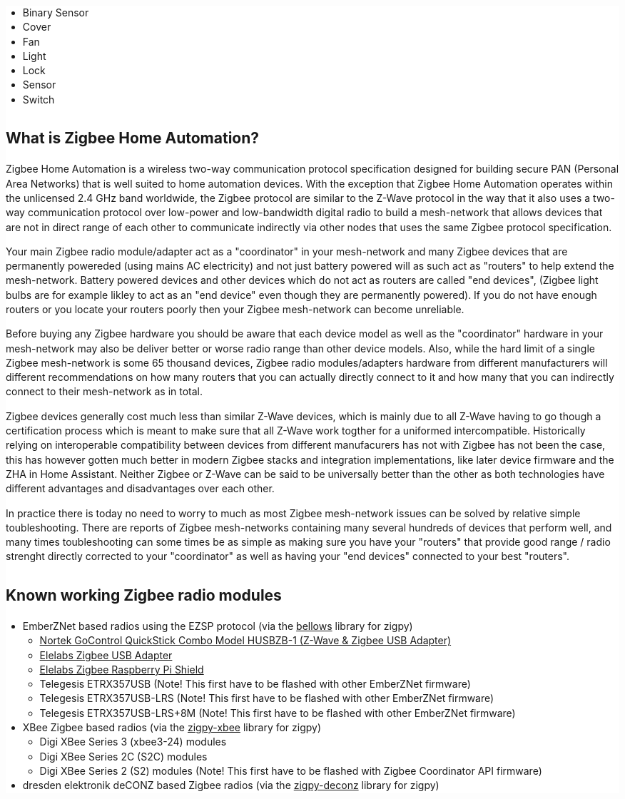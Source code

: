 - Binary Sensor
- Cover
- Fan
- Light
- Lock
- Sensor
- Switch

## What is Zigbee Home Automation?
Zigbee Home Automation is a wireless two-way communication protocol specification designed for building secure PAN (Personal Area Networks) that is well suited to home automation devices. With the exception that Zigbee Home Automation operates within the unlicensed 2.4 GHz band worldwide, the Zigbee protocol are similar to the Z-Wave protocol in the way that it also uses a two-way communication protocol over low-power and low-bandwidth digital radio to build a mesh-network that allows devices that are not in direct range of each other to communicate indirectly via other nodes that uses the same Zigbee protocol specification.

Your main Zigbee radio module/adapter act as a "coordinator" in your mesh-network and many Zigbee devices that are permanently powereded (using mains AC electricity) and not just battery powered will as such act as "routers" to help extend the mesh-network. Battery powered devices and other devices which do not act as routers are called "end devices", (Zigbee light bulbs are for example likley to act as an "end device" even though they are permanently powered). If you do not have enough routers or you locate your routers poorly then your Zigbee mesh-network can become unreliable.

Before buying any Zigbee hardware you should be aware that each device model as well as the "coordinator" hardware in your mesh-network may also be deliver better or worse radio range than other device models. Also, while the hard limit of a single Zigbee mesh-network is some 65 thousand devices, Zigbee radio modules/adapters hardware from different manufacturers will different recommendations on how many routers that you can actually directly connect to it and how many that you can indirectly connect to their mesh-network as in total.

Zigbee devices generally cost much less than similar Z-Wave devices, which is mainly due to all Z-Wave having to go though a certification process which is meant to make sure that all Z-Wave work togther for a uniformed intercompatible. Historically relying on interoperable compatibility between devices from different manufacurers has not with Zigbee has not been the case, this has however gotten much better in modern Zigbee stacks and integration implementations, like later device firmware and the ZHA in Home Assistant. Neither Zigbee or Z-Wave can be said to be universally better than the other as both technologies have different advantages and disadvantages over each other.

In practice there is today no need to worry to much as most Zigbee mesh-network issues can be solved by relative simple toubleshooting. There are reports of Zigbee mesh-networks containing many several hundreds of devices that perform well, and many times toubleshooting can some times be as simple as making sure you have your "routers" that provide good range / radio strenght directly corrected to your "coordinator" as well as having your "end devices" connected to your best "routers".

## Known working Zigbee radio modules

- EmberZNet based radios using the EZSP protocol (via the [bellows](https://github.com/zigpy/bellows) library for zigpy)
  - [Nortek GoControl QuickStick Combo Model HUSBZB-1 (Z-Wave & Zigbee USB Adapter)](https://www.nortekcontrol.com/products/2gig/husbzb-1-gocontrol-quickstick-combo/)
  - [Elelabs Zigbee USB Adapter](https://elelabs.com/products/elelabs_usb_adapter.html)
  - [Elelabs Zigbee Raspberry Pi Shield](https://elelabs.com/products/elelabs_zigbee_shield.html)
  - Telegesis ETRX357USB (Note! This first have to be flashed with other EmberZNet firmware)
  - Telegesis ETRX357USB-LRS (Note! This first have to be flashed with other EmberZNet firmware)
  - Telegesis ETRX357USB-LRS+8M (Note! This first have to be flashed with other EmberZNet firmware)
- XBee Zigbee based radios (via the [zigpy-xbee](https://github.com/zigpy/zigpy-xbee) library for zigpy)
  - Digi XBee Series 3 (xbee3-24) modules
  - Digi XBee Series 2C (S2C) modules
  - Digi XBee Series 2 (S2) modules (Note! This first have to be flashed with Zigbee Coordinator API firmware)
- dresden elektronik deCONZ based Zigbee radios (via the [zigpy-deconz](https://github.com/zigpy/zigpy-deconz) library for zigpy)